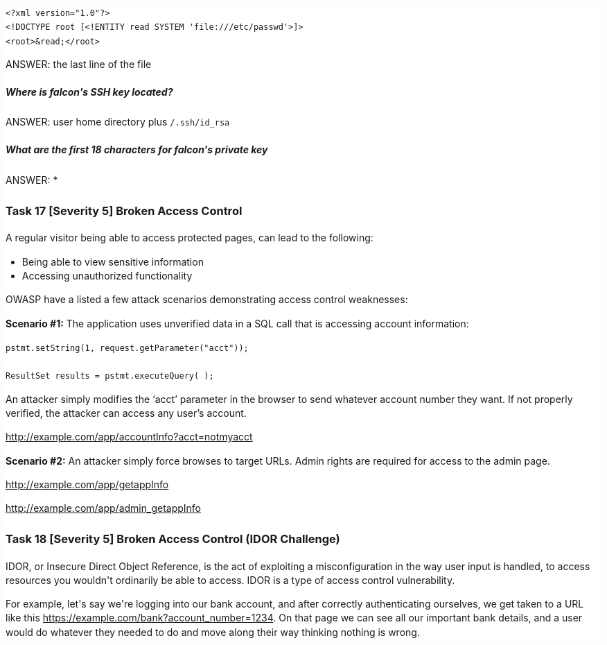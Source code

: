 ```
<?xml version="1.0"?>
<!DOCTYPE root [<!ENTITY read SYSTEM 'file:///etc/passwd'>]>
<root>&read;</root>
```

ANSWER: the last line of the file

##### Where is falcon's SSH key located?

ANSWER: user home directory plus `/.ssh/id_rsa`

##### What are the first 18 characters for falcon's private key

ANSWER: *

### Task 17 [Severity 5] Broken Access Control

A regular visitor being able to access protected pages, can lead to the following:

- Being able to view sensitive information
- Accessing unauthorized functionality

OWASP have a listed a few attack scenarios demonstrating access control weaknesses:

**Scenario #1:** The application uses unverified data in a SQL call that is accessing account information:

```
pstmt.setString(1, request.getParameter("acct"));

ResultSet results = pstmt.executeQuery( );
```

An attacker simply modifies the ‘acct’ parameter in the browser to send whatever account number they want. If not properly verified, the attacker can access any user’s account.

http://example.com/app/accountInfo?acct=notmyacct

**Scenario #2:** An attacker simply force browses to target URLs. Admin rights are required for access to the admin page.

http://example.com/app/getappInfo

http://example.com/app/admin_getappInfo

### Task 18 [Severity 5] Broken Access Control (IDOR Challenge)

IDOR, or Insecure Direct Object Reference, is the act of exploiting a misconfiguration in the way user input is handled, to access resources you wouldn't ordinarily be able to access. IDOR is a type of access control vulnerability.

For example, let's say we're logging into our bank account, and after correctly authenticating ourselves, we get taken to a URL like this https://example.com/bank?account_number=1234. On that page we can see all our important bank details, and a user would do whatever they needed to do and move along their way thinking nothing is wrong.
